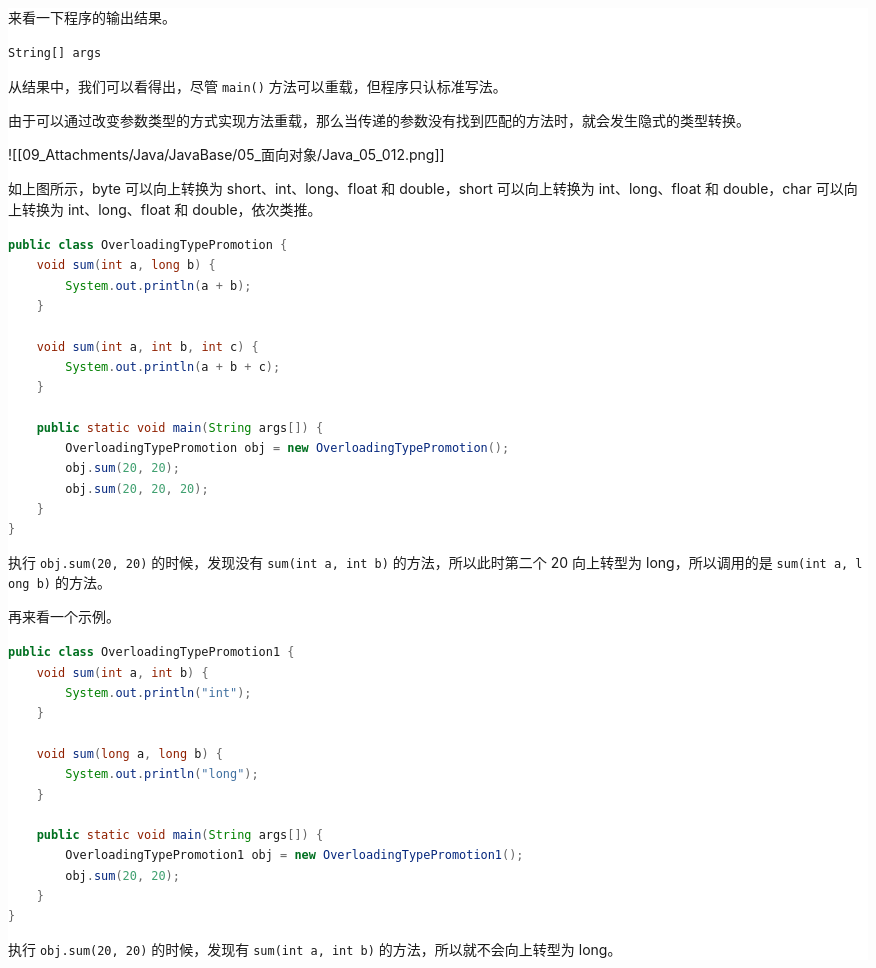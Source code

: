 来看一下程序的输出结果。 
  
```  
String[] args  
```  
  
从结果中，我们可以看得出，尽管 `main()` 方法可以重载，但程序只认标准写法。  
  
由于可以通过改变参数类型的方式实现方法重载，那么当传递的参数没有找到匹配的方法时，就会发生隐式的类型转换。    

![[09_Attachments/Java/JavaBase/05_面向对象/Java_05_012.png]]

如上图所示，byte 可以向上转换为 short、int、long、float 和 double，short 可以向上转换为 int、long、float 和 double，char 可以向上转换为 int、long、float 和 double，依次类推。  
  
```java  
public class OverloadingTypePromotion {
    void sum(int a, long b) {
        System.out.println(a + b);
    }

    void sum(int a, int b, int c) {
        System.out.println(a + b + c);
    }

    public static void main(String args[]) {
        OverloadingTypePromotion obj = new OverloadingTypePromotion();
        obj.sum(20, 20);
        obj.sum(20, 20, 20);
    }
}
```  
  
执行 `obj.sum(20, 20)` 的时候，发现没有 `sum(int a, int b)` 的方法，所以此时第二个 20 向上转型为 long，所以调用的是 `sum(int a, long b)` 的方法。  
  
再来看一个示例。  
  
```java  
public class OverloadingTypePromotion1 {
    void sum(int a, int b) {
        System.out.println("int");
    }

    void sum(long a, long b) {
        System.out.println("long");
    }

    public static void main(String args[]) {
        OverloadingTypePromotion1 obj = new OverloadingTypePromotion1();
        obj.sum(20, 20);
    }
}
```  
  
执行 `obj.sum(20, 20)` 的时候，发现有 `sum(int a, int b)` 的方法，所以就不会向上转型为 long。  
  